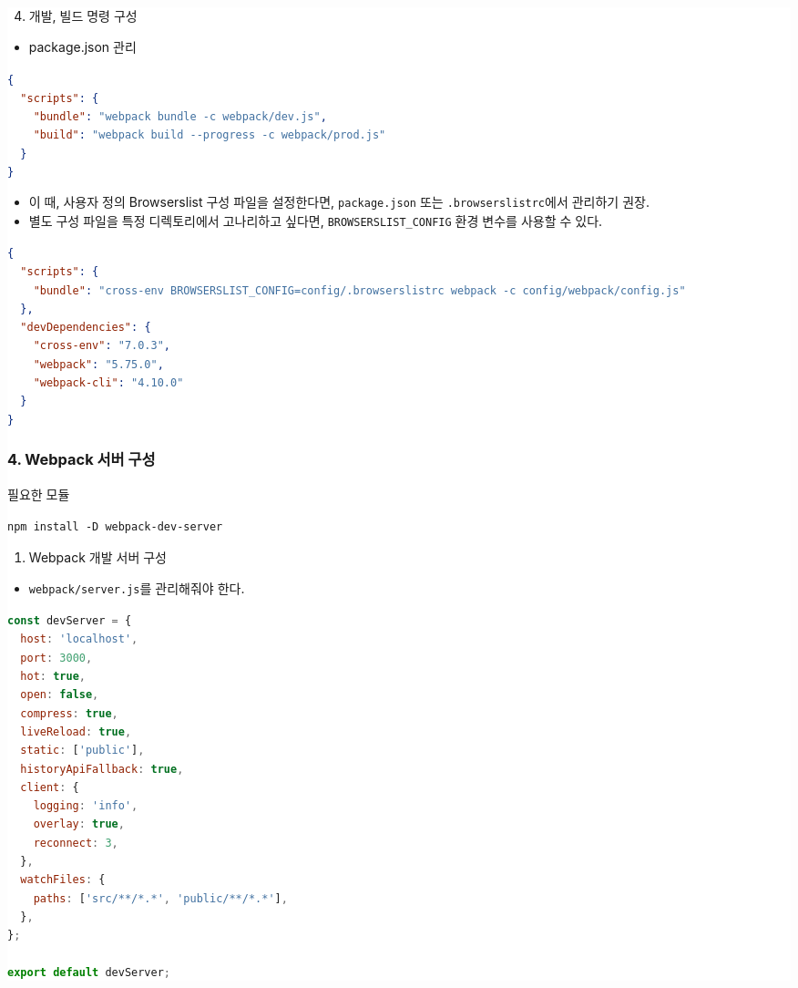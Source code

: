 4. 개발, 빌드 명령 구성

- package.json 관리

```json
{
  "scripts": {
    "bundle": "webpack bundle -c webpack/dev.js",
    "build": "webpack build --progress -c webpack/prod.js"
  }
}
```

- 이 때, 사용자 정의 Browserslist 구성 파일을 설정한다면, `package.json` 또는 `.browserslistrc`에서 관리하기 권장.
- 별도 구성 파일을 특정 디렉토리에서 고나리하고 싶다면, `BROWSERSLIST_CONFIG` 환경 변수를 사용할 수 있다.

```json
{
  "scripts": {
    "bundle": "cross-env BROWSERSLIST_CONFIG=config/.browserslistrc webpack -c config/webpack/config.js"
  },
  "devDependencies": {
    "cross-env": "7.0.3",
    "webpack": "5.75.0",
    "webpack-cli": "4.10.0"
  }
}
```

### 4. Webpack 서버 구성

필요한 모듈

`npm install -D webpack-dev-server`

1. Webpack 개발 서버 구성

- `webpack/server.js`를 관리해줘야 한다.

```js
const devServer = {
  host: 'localhost',
  port: 3000,
  hot: true,
  open: false,
  compress: true,
  liveReload: true,
  static: ['public'],
  historyApiFallback: true,
  client: {
    logging: 'info',
    overlay: true,
    reconnect: 3,
  },
  watchFiles: {
    paths: ['src/**/*.*', 'public/**/*.*'],
  },
};

export default devServer;
```
